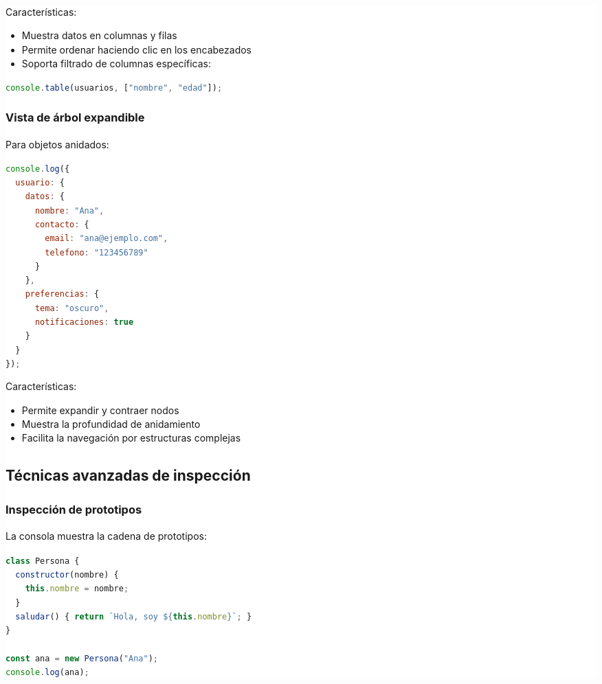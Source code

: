Características:
- Muestra datos en columnas y filas
- Permite ordenar haciendo clic en los encabezados
- Soporta filtrado de columnas específicas:

```javascript
console.table(usuarios, ["nombre", "edad"]);
```

### Vista de árbol expandible

Para objetos anidados:

```javascript
console.log({
  usuario: {
    datos: {
      nombre: "Ana",
      contacto: {
        email: "ana@ejemplo.com",
        telefono: "123456789"
      }
    },
    preferencias: {
      tema: "oscuro",
      notificaciones: true
    }
  }
});
```

Características:
- Permite expandir y contraer nodos
- Muestra la profundidad de anidamiento
- Facilita la navegación por estructuras complejas

## Técnicas avanzadas de inspección

### Inspección de prototipos

La consola muestra la cadena de prototipos:

```javascript
class Persona {
  constructor(nombre) {
    this.nombre = nombre;
  }
  saludar() { return `Hola, soy ${this.nombre}`; }
}

const ana = new Persona("Ana");
console.log(ana);
```
